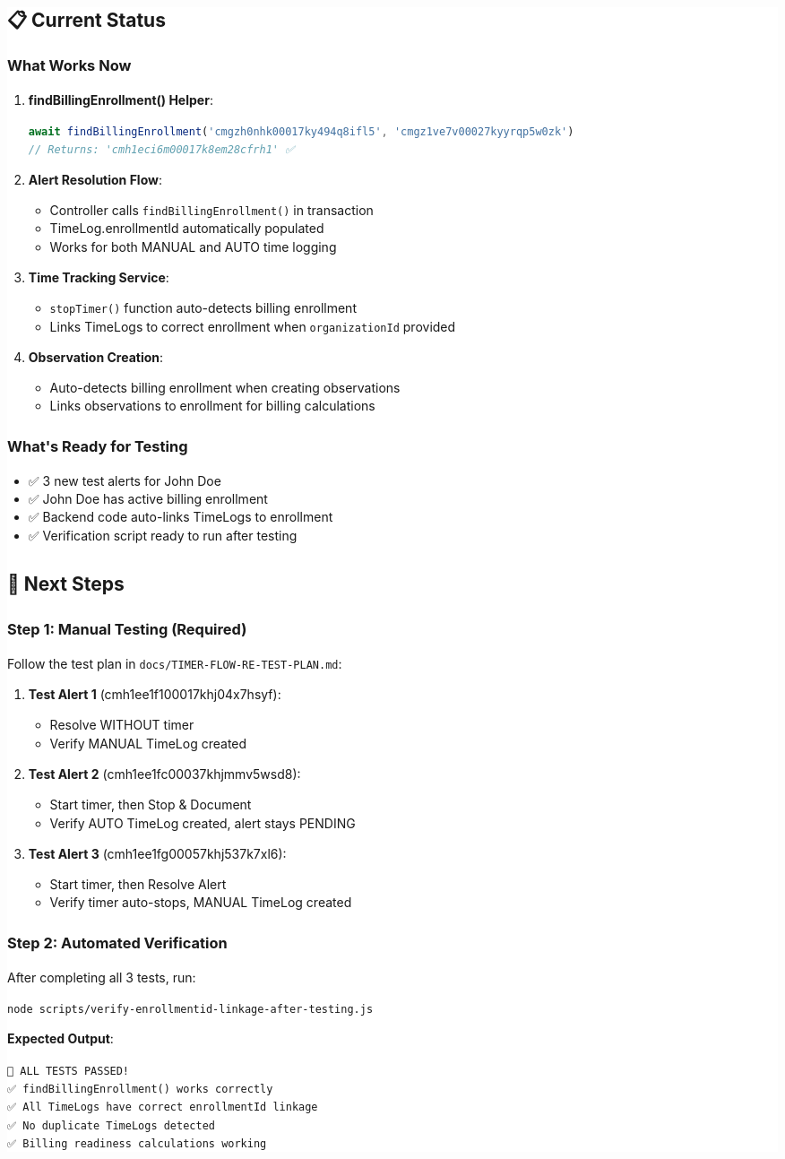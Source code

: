 ## 📋 Current Status

### What Works Now
1. **findBillingEnrollment() Helper**:
   ```javascript
   await findBillingEnrollment('cmgzh0nhk00017ky494q8ifl5', 'cmgz1ve7v00027kyyrqp5w0zk')
   // Returns: 'cmh1eci6m00017k8em28cfrh1' ✅
   ```

2. **Alert Resolution Flow**:
   - Controller calls `findBillingEnrollment()` in transaction
   - TimeLog.enrollmentId automatically populated
   - Works for both MANUAL and AUTO time logging

3. **Time Tracking Service**:
   - `stopTimer()` function auto-detects billing enrollment
   - Links TimeLogs to correct enrollment when `organizationId` provided

4. **Observation Creation**:
   - Auto-detects billing enrollment when creating observations
   - Links observations to enrollment for billing calculations

### What's Ready for Testing
- ✅ 3 new test alerts for John Doe
- ✅ John Doe has active billing enrollment
- ✅ Backend code auto-links TimeLogs to enrollment
- ✅ Verification script ready to run after testing

## 🚀 Next Steps

### Step 1: Manual Testing (Required)
Follow the test plan in `docs/TIMER-FLOW-RE-TEST-PLAN.md`:

1. **Test Alert 1** (cmh1ee1f100017khj04x7hsyf):
   - Resolve WITHOUT timer
   - Verify MANUAL TimeLog created

2. **Test Alert 2** (cmh1ee1fc00037khjmmv5wsd8):
   - Start timer, then Stop & Document
   - Verify AUTO TimeLog created, alert stays PENDING

3. **Test Alert 3** (cmh1ee1fg00057khj537k7xl6):
   - Start timer, then Resolve Alert
   - Verify timer auto-stops, MANUAL TimeLog created

### Step 2: Automated Verification
After completing all 3 tests, run:

```bash
node scripts/verify-enrollmentid-linkage-after-testing.js
```

**Expected Output**:
```
🎉 ALL TESTS PASSED!
✅ findBillingEnrollment() works correctly
✅ All TimeLogs have correct enrollmentId linkage
✅ No duplicate TimeLogs detected
✅ Billing readiness calculations working
```
